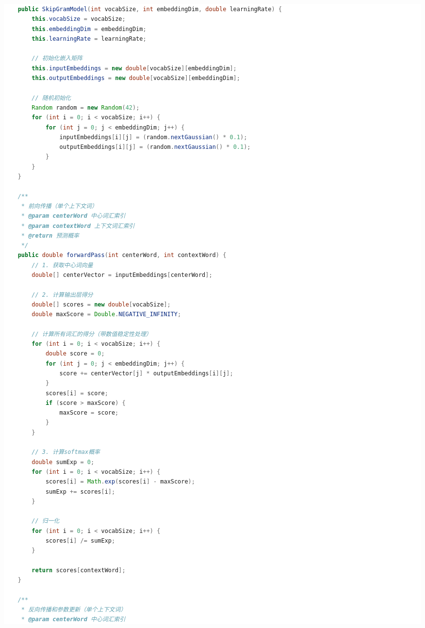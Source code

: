 ```java
    public SkipGramModel(int vocabSize, int embeddingDim, double learningRate) {
        this.vocabSize = vocabSize;
        this.embeddingDim = embeddingDim;
        this.learningRate = learningRate;
        
        // 初始化嵌入矩阵
        this.inputEmbeddings = new double[vocabSize][embeddingDim];
        this.outputEmbeddings = new double[vocabSize][embeddingDim];
        
        // 随机初始化
        Random random = new Random(42);
        for (int i = 0; i < vocabSize; i++) {
            for (int j = 0; j < embeddingDim; j++) {
                inputEmbeddings[i][j] = (random.nextGaussian() * 0.1);
                outputEmbeddings[i][j] = (random.nextGaussian() * 0.1);
            }
        }
    }
    
    /**
     * 前向传播（单个上下文词）
     * @param centerWord 中心词汇索引
     * @param contextWord 上下文词汇索引
     * @return 预测概率
     */
    public double forwardPass(int centerWord, int contextWord) {
        // 1. 获取中心词向量
        double[] centerVector = inputEmbeddings[centerWord];
        
        // 2. 计算输出层得分
        double[] scores = new double[vocabSize];
        double maxScore = Double.NEGATIVE_INFINITY;
        
        // 计算所有词汇的得分（带数值稳定性处理）
        for (int i = 0; i < vocabSize; i++) {
            double score = 0;
            for (int j = 0; j < embeddingDim; j++) {
                score += centerVector[j] * outputEmbeddings[i][j];
            }
            scores[i] = score;
            if (score > maxScore) {
                maxScore = score;
            }
        }
        
        // 3. 计算softmax概率
        double sumExp = 0;
        for (int i = 0; i < vocabSize; i++) {
            scores[i] = Math.exp(scores[i] - maxScore);
            sumExp += scores[i];
        }
        
        // 归一化
        for (int i = 0; i < vocabSize; i++) {
            scores[i] /= sumExp;
        }
        
        return scores[contextWord];
    }
    
    /**
     * 反向传播和参数更新（单个上下文词）
     * @param centerWord 中心词汇索引
```